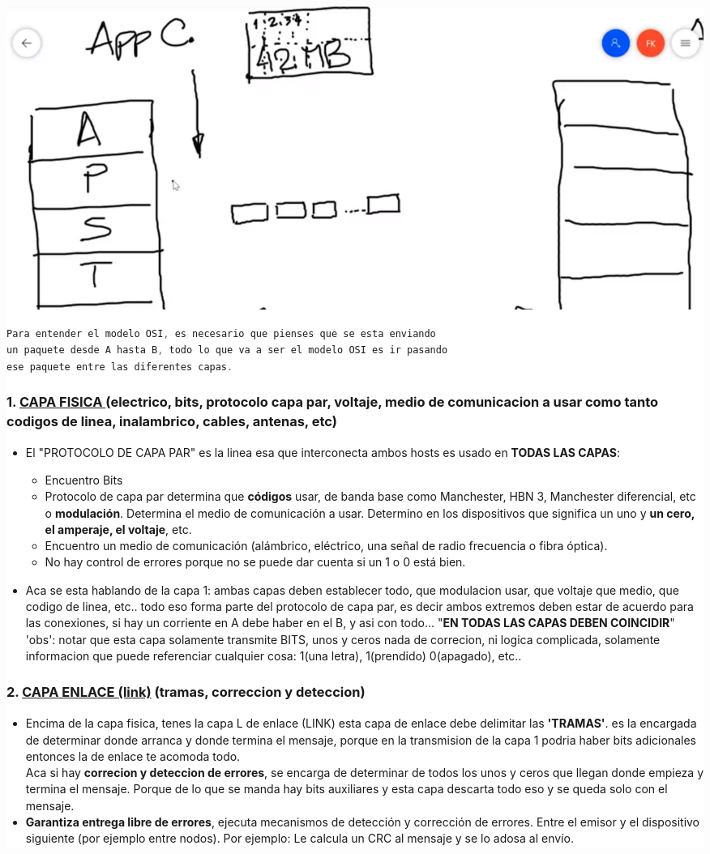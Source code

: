 ![](images/2022-04-03-14-39-10.png)
```go
Para entender el modelo OSI, es necesario que pienses que se esta enviando
un paquete desde A hasta B, todo lo que va a ser el modelo OSI es ir pasando
ese paquete entre las diferentes capas.
```
### 1. <ins>CAPA FISICA </ins> (electrico, bits, protocolo capa par, voltaje, medio de comunicacion a usar como tanto codigos de linea, inalambrico, cables, antenas, etc)
- El "PROTOCOLO DE CAPA PAR" es la linea esa que interconecta ambos hosts
es usado en  **TODAS LAS CAPAS**:
  - Encuentro Bits 
  - Protocolo de capa par determina que **códigos** usar, de banda base como Manchester, HBN 3, Manchester diferencial, etc o **modulación**. Determina el medio de comunicación a usar. Determino en los dispositivos que significa un uno y **un cero, el amperaje, el voltaje**, etc.
  - Encuentro un medio de comunicación (alámbrico, eléctrico, una señal de radio frecuencia o fibra óptica).
  - No hay control de errores porque no se puede dar cuenta si un 1 o 0 está bien.

- Aca se esta hablando de la capa 1: ambas capas
deben establecer todo, que modulacion usar, que voltaje
que medio, que codigo de linea, etc..
todo eso forma parte del protocolo de capa par, es decir
ambos extremos deben estar de acuerdo para las conexiones,
si hay un corriente en A debe haber en el B, y asi con todo...
"**EN TODAS LAS CAPAS DEBEN COINCIDIR**"
'obs': notar que esta capa solamente transmite BITS, unos y ceros
nada de correcion, ni logica complicada, solamente informacion
que puede referenciar cualquier cosa: 1(una letra), 1(prendido)
0(apagado), etc..

### 2. <ins>CAPA ENLACE (link)</ins> (tramas, correccion y deteccion)
- Encima de la capa fisica, tenes la capa L de enlace (LINK)
esta capa de enlace debe delimitar las **'TRAMAS'**. es la encargada
de determinar donde arranca y donde termina el mensaje, porque
en la transmision de la capa 1 podria haber bits adicionales 
entonces la de enlace te acomoda todo. \
Aca si hay **correcion y deteccion de errores**, se encarga de determinar de todos los unos y ceros que llegan donde empieza y termina el mensaje. Porque de lo que se manda hay bits auxiliares y esta capa descarta todo eso y se queda solo con el mensaje.
 - **Garantiza entrega libre de errores**, ejecuta mecanismos de detección y corrección de errores. Entre el emisor y el dispositivo siguiente (por ejemplo entre nodos).
Por ejemplo: Le calcula un CRC al mensaje y se lo adosa al envío.